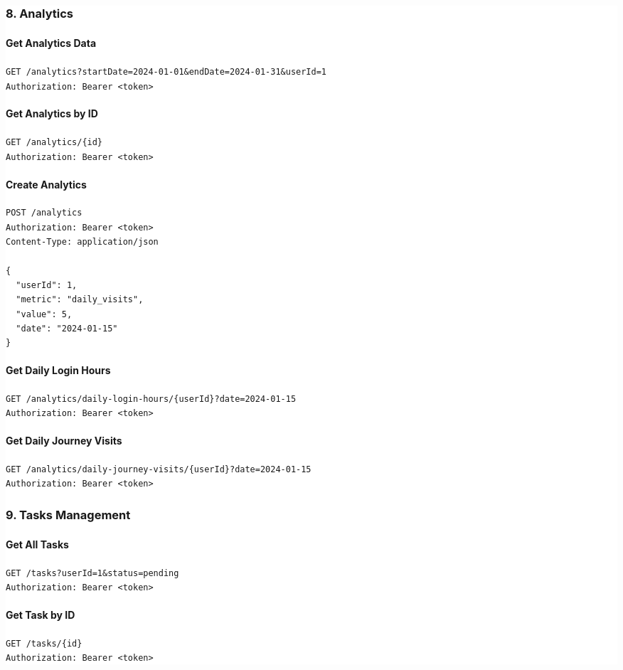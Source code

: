 ### 8. Analytics

#### Get Analytics Data
```http
GET /analytics?startDate=2024-01-01&endDate=2024-01-31&userId=1
Authorization: Bearer <token>
```

#### Get Analytics by ID
```http
GET /analytics/{id}
Authorization: Bearer <token>
```

#### Create Analytics
```http
POST /analytics
Authorization: Bearer <token>
Content-Type: application/json

{
  "userId": 1,
  "metric": "daily_visits",
  "value": 5,
  "date": "2024-01-15"
}
```

#### Get Daily Login Hours
```http
GET /analytics/daily-login-hours/{userId}?date=2024-01-15
Authorization: Bearer <token>
```

#### Get Daily Journey Visits
```http
GET /analytics/daily-journey-visits/{userId}?date=2024-01-15
Authorization: Bearer <token>
```

### 9. Tasks Management

#### Get All Tasks
```http
GET /tasks?userId=1&status=pending
Authorization: Bearer <token>
```

#### Get Task by ID
```http
GET /tasks/{id}
Authorization: Bearer <token>
```
